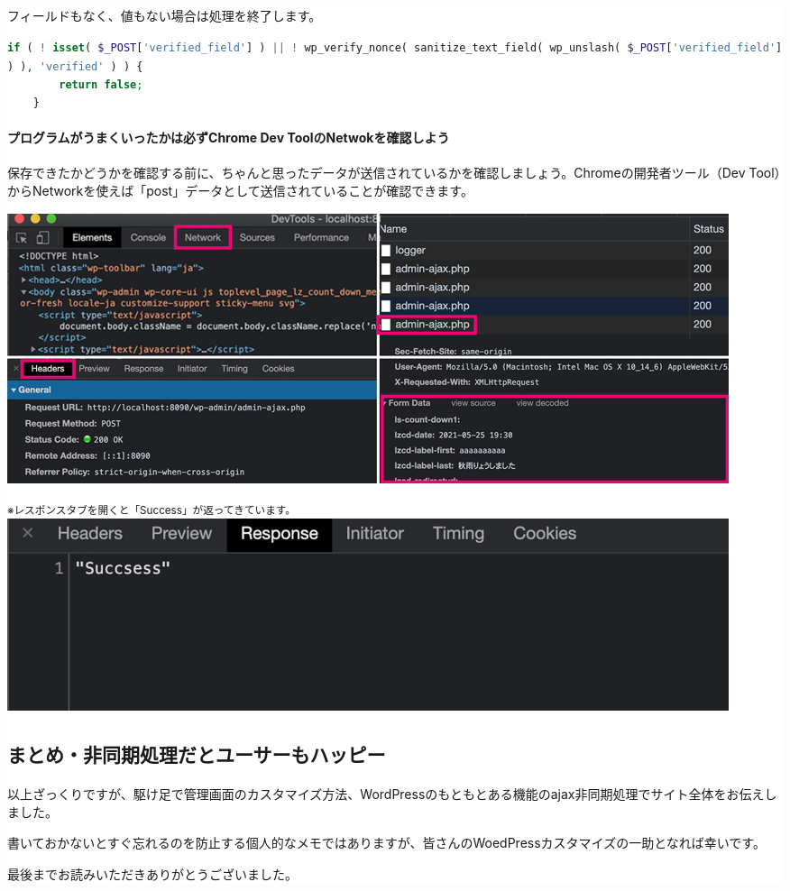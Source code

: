 フィールドもなく、値もない場合は処理を終了します。

```php
if ( ! isset( $_POST['verified_field'] ) || ! wp_verify_nonce( sanitize_text_field( wp_unslash( $_POST['verified_field'] ) ), 'verified' ) ) {
		return false;
	}
```
<div class="box">
<h4>プログラムがうまくいったかは必ずChrome Dev ToolのNetwokを確認しよう</h4>
保存できたかどうかを確認する前に、ちゃんと思ったデータが送信されているかを確認しましょう。Chromeの開発者ツール（Dev Tool）からNetworkを使えば「post」データとして送信されていることが確認できます。
</div>

![Chromeの開発者ツール（Dev Tool）](./images/2021/05/entry465-3.jpg)

<small>※レスポンスタブを開くと「Success」が返ってきています。</small>
![Chromeの開発者ツール（Dev Tool）](./images/2021/05/entry465-4.jpg)


## まとめ・非同期処理だとユーサーもハッピー
以上ざっくりですが、駆け足で管理画面のカスタマイズ方法、WordPressのもともとある機能のajax非同期処理でサイト全体をお伝えしました。

書いておかないとすぐ忘れるのを防止する個人的なメモではありますが、皆さんのWoedPressカスタマイズの一助となれば幸いです。

最後までお読みいただきありがとうございました。
